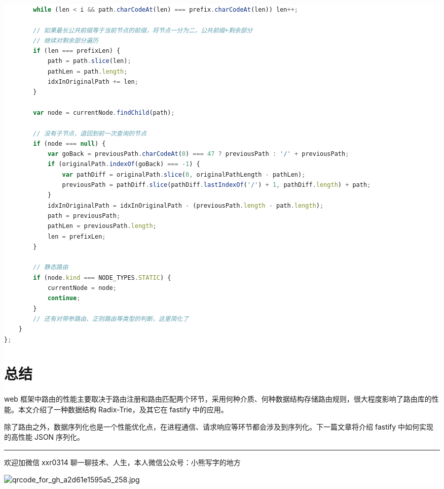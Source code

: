 ```javascript
        while (len < i && path.charCodeAt(len) === prefix.charCodeAt(len)) len++;

        // 如果最长公共前缀等于当前节点的前缀，将节点一分为二，公共前缀+剩余部分
        // 继续对剩余部分遍历
        if (len === prefixLen) {
            path = path.slice(len);
            pathLen = path.length;
            idxInOriginalPath += len;
        }

        var node = currentNode.findChild(path);

        // 没有子节点，退回到前一次查询的节点
        if (node === null) {
            var goBack = previousPath.charCodeAt(0) === 47 ? previousPath : '/' + previousPath;
            if (originalPath.indexOf(goBack) === -1) {
                var pathDiff = originalPath.slice(0, originalPathLength - pathLen);
                previousPath = pathDiff.slice(pathDiff.lastIndexOf('/') + 1, pathDiff.length) + path;
            }
            idxInOriginalPath = idxInOriginalPath - (previousPath.length - path.length);
            path = previousPath;
            pathLen = previousPath.length;
            len = prefixLen;
        }

        // 静态路由
        if (node.kind === NODE_TYPES.STATIC) {
            currentNode = node;
            continue;
        }
      	// 还有对带参路由、正则路由等类型的判断，这里简化了
    }
};
```

# 总结

web 框架中路由的性能主要取决于路由注册和路由匹配两个环节，采用何种介质、何种数据结构存储路由规则，很大程度影响了路由库的性能。本文介绍了一种数据结构 Radix-Trie，及其它在 fastify 中的应用。

除了路由之外，数据序列化也是一个性能优化点，在进程通信、请求响应等环节都会涉及到序列化。下一篇文章将介绍 fastify 中如何实现的高性能 JSON 序列化。

------
欢迎加微信 xxr0314 聊一聊技术、人生，本人微信公众号：小熊写字的地方

![qrcode_for_gh_a2d61e1595a5_258.jpg](https://p9-juejin.byteimg.com/tos-cn-i-k3u1fbpfcp/6e6ad279d1cf4813926c726968f27334~tplv-k3u1fbpfcp-watermark.image?)